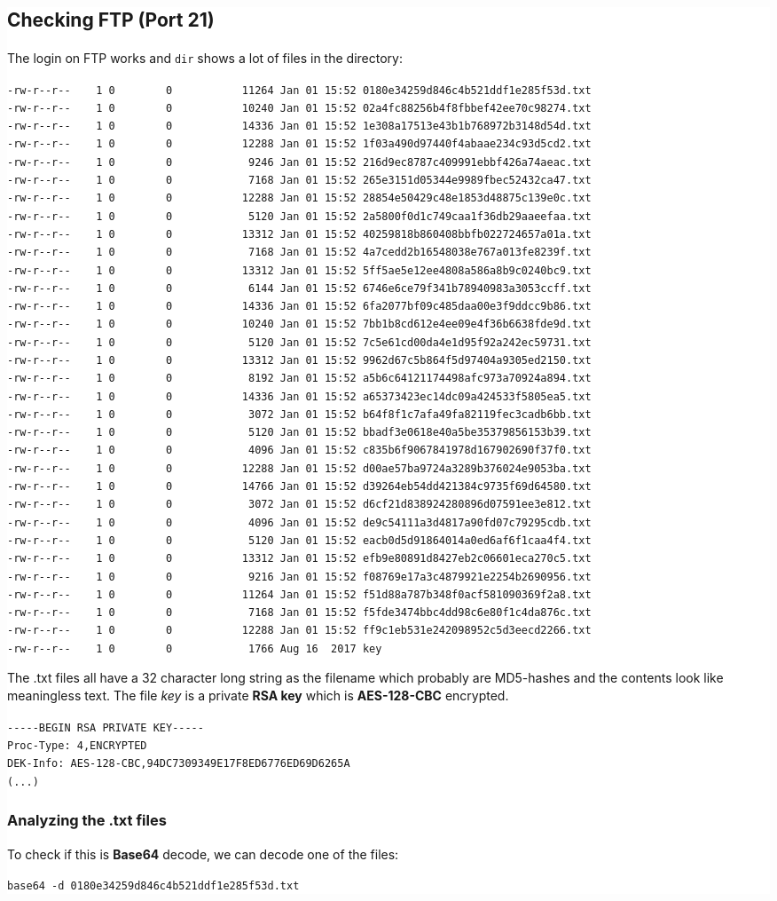 ## Checking FTP (Port 21)

The login on FTP works and `dir` shows a lot of files in the directory:
```markdown
-rw-r--r--    1 0        0           11264 Jan 01 15:52 0180e34259d846c4b521ddf1e285f53d.txt
-rw-r--r--    1 0        0           10240 Jan 01 15:52 02a4fc88256b4f8fbbef42ee70c98274.txt
-rw-r--r--    1 0        0           14336 Jan 01 15:52 1e308a17513e43b1b768972b3148d54d.txt
-rw-r--r--    1 0        0           12288 Jan 01 15:52 1f03a490d97440f4abaae234c93d5cd2.txt
-rw-r--r--    1 0        0            9246 Jan 01 15:52 216d9ec8787c409991ebbf426a74aeac.txt
-rw-r--r--    1 0        0            7168 Jan 01 15:52 265e3151d05344e9989fbec52432ca47.txt
-rw-r--r--    1 0        0           12288 Jan 01 15:52 28854e50429c48e1853d48875c139e0c.txt
-rw-r--r--    1 0        0            5120 Jan 01 15:52 2a5800f0d1c749caa1f36db29aaeefaa.txt
-rw-r--r--    1 0        0           13312 Jan 01 15:52 40259818b860408bbfb022724657a01a.txt
-rw-r--r--    1 0        0            7168 Jan 01 15:52 4a7cedd2b16548038e767a013fe8239f.txt
-rw-r--r--    1 0        0           13312 Jan 01 15:52 5ff5ae5e12ee4808a586a8b9c0240bc9.txt
-rw-r--r--    1 0        0            6144 Jan 01 15:52 6746e6ce79f341b78940983a3053ccff.txt
-rw-r--r--    1 0        0           14336 Jan 01 15:52 6fa2077bf09c485daa00e3f9ddcc9b86.txt
-rw-r--r--    1 0        0           10240 Jan 01 15:52 7bb1b8cd612e4ee09e4f36b6638fde9d.txt
-rw-r--r--    1 0        0            5120 Jan 01 15:52 7c5e61cd00da4e1d95f92a242ec59731.txt
-rw-r--r--    1 0        0           13312 Jan 01 15:52 9962d67c5b864f5d97404a9305ed2150.txt
-rw-r--r--    1 0        0            8192 Jan 01 15:52 a5b6c64121174498afc973a70924a894.txt
-rw-r--r--    1 0        0           14336 Jan 01 15:52 a65373423ec14dc09a424533f5805ea5.txt
-rw-r--r--    1 0        0            3072 Jan 01 15:52 b64f8f1c7afa49fa82119fec3cadb6bb.txt
-rw-r--r--    1 0        0            5120 Jan 01 15:52 bbadf3e0618e40a5be35379856153b39.txt
-rw-r--r--    1 0        0            4096 Jan 01 15:52 c835b6f9067841978d167902690f37f0.txt
-rw-r--r--    1 0        0           12288 Jan 01 15:52 d00ae57ba9724a3289b376024e9053ba.txt
-rw-r--r--    1 0        0           14766 Jan 01 15:52 d39264eb54dd421384c9735f69d64580.txt
-rw-r--r--    1 0        0            3072 Jan 01 15:52 d6cf21d838924280896d07591ee3e812.txt
-rw-r--r--    1 0        0            4096 Jan 01 15:52 de9c54111a3d4817a90fd07c79295cdb.txt
-rw-r--r--    1 0        0            5120 Jan 01 15:52 eacb0d5d91864014a0ed6af6f1caa4f4.txt
-rw-r--r--    1 0        0           13312 Jan 01 15:52 efb9e80891d8427eb2c06601eca270c5.txt
-rw-r--r--    1 0        0            9216 Jan 01 15:52 f08769e17a3c4879921e2254b2690956.txt
-rw-r--r--    1 0        0           11264 Jan 01 15:52 f51d88a787b348f0acf581090369f2a8.txt
-rw-r--r--    1 0        0            7168 Jan 01 15:52 f5fde3474bbc4dd98c6e80f1c4da876c.txt
-rw-r--r--    1 0        0           12288 Jan 01 15:52 ff9c1eb531e242098952c5d3eecd2266.txt
-rw-r--r--    1 0        0            1766 Aug 16  2017 key
```

The .txt files all have a 32 character long string as the filename which probably are MD5-hashes and the contents look like meaningless text.
The file _key_ is a private **RSA key** which is **AES-128-CBC** encrypted.
```markdown
-----BEGIN RSA PRIVATE KEY-----
Proc-Type: 4,ENCRYPTED
DEK-Info: AES-128-CBC,94DC7309349E17F8ED6776ED69D6265A
(...)
```

### Analyzing the .txt files

To check if this is **Base64** decode, we can decode one of the files:
```markdown
base64 -d 0180e34259d846c4b521ddf1e285f53d.txt
```
